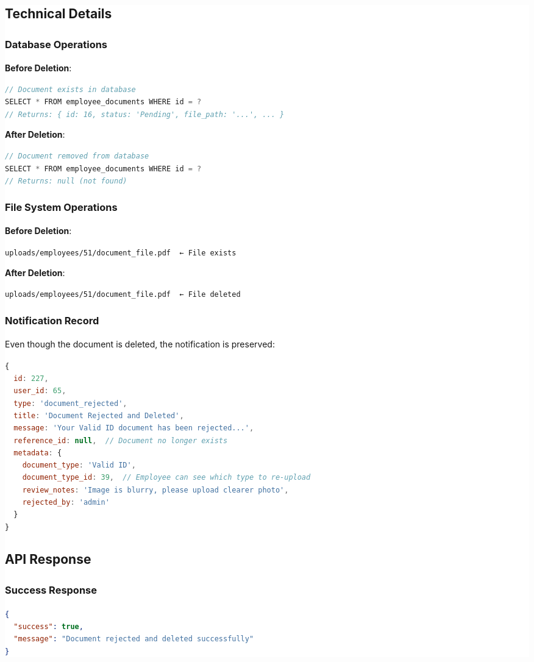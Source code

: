 ## Technical Details

### Database Operations

**Before Deletion**:
```javascript
// Document exists in database
SELECT * FROM employee_documents WHERE id = ?
// Returns: { id: 16, status: 'Pending', file_path: '...', ... }
```

**After Deletion**:
```javascript
// Document removed from database
SELECT * FROM employee_documents WHERE id = ?
// Returns: null (not found)
```

### File System Operations

**Before Deletion**:
```
uploads/employees/51/document_file.pdf  ← File exists
```

**After Deletion**:
```
uploads/employees/51/document_file.pdf  ← File deleted
```

### Notification Record

Even though the document is deleted, the notification is preserved:
```javascript
{
  id: 227,
  user_id: 65,
  type: 'document_rejected',
  title: 'Document Rejected and Deleted',
  message: 'Your Valid ID document has been rejected...',
  reference_id: null,  // Document no longer exists
  metadata: {
    document_type: 'Valid ID',
    document_type_id: 39,  // Employee can see which type to re-upload
    review_notes: 'Image is blurry, please upload clearer photo',
    rejected_by: 'admin'
  }
}
```

## API Response

### Success Response
```json
{
  "success": true,
  "message": "Document rejected and deleted successfully"
}
```
